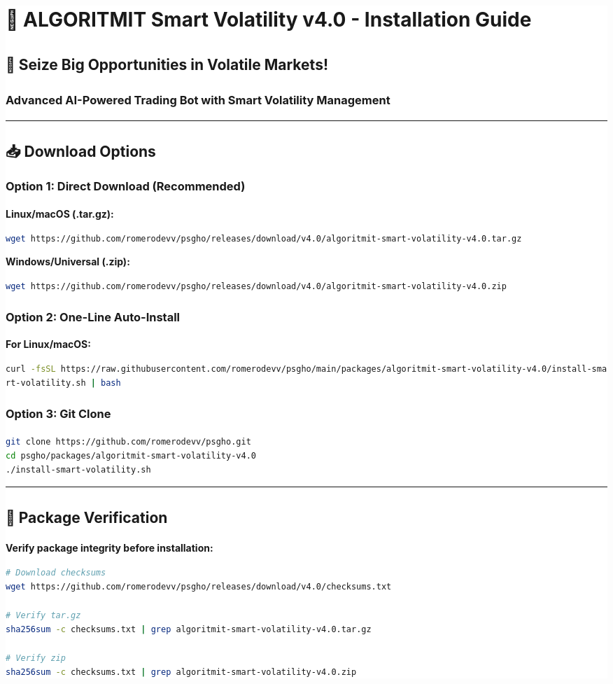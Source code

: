 # 🧠 ALGORITMIT Smart Volatility v4.0 - Installation Guide

## 🚀 **Seize Big Opportunities in Volatile Markets!**

### **Advanced AI-Powered Trading Bot with Smart Volatility Management**

---

## 📥 **Download Options**

### **Option 1: Direct Download (Recommended)**

**Linux/macOS (.tar.gz):**
```bash
wget https://github.com/romerodevv/psgho/releases/download/v4.0/algoritmit-smart-volatility-v4.0.tar.gz
```

**Windows/Universal (.zip):**
```bash
wget https://github.com/romerodevv/psgho/releases/download/v4.0/algoritmit-smart-volatility-v4.0.zip
```

### **Option 2: One-Line Auto-Install**

**For Linux/macOS:**
```bash
curl -fsSL https://raw.githubusercontent.com/romerodevv/psgho/main/packages/algoritmit-smart-volatility-v4.0/install-smart-volatility.sh | bash
```

### **Option 3: Git Clone**

```bash
git clone https://github.com/romerodevv/psgho.git
cd psgho/packages/algoritmit-smart-volatility-v4.0
./install-smart-volatility.sh
```

---

## 🔐 **Package Verification**

**Verify package integrity before installation:**

```bash
# Download checksums
wget https://github.com/romerodevv/psgho/releases/download/v4.0/checksums.txt

# Verify tar.gz
sha256sum -c checksums.txt | grep algoritmit-smart-volatility-v4.0.tar.gz

# Verify zip  
sha256sum -c checksums.txt | grep algoritmit-smart-volatility-v4.0.zip
```
